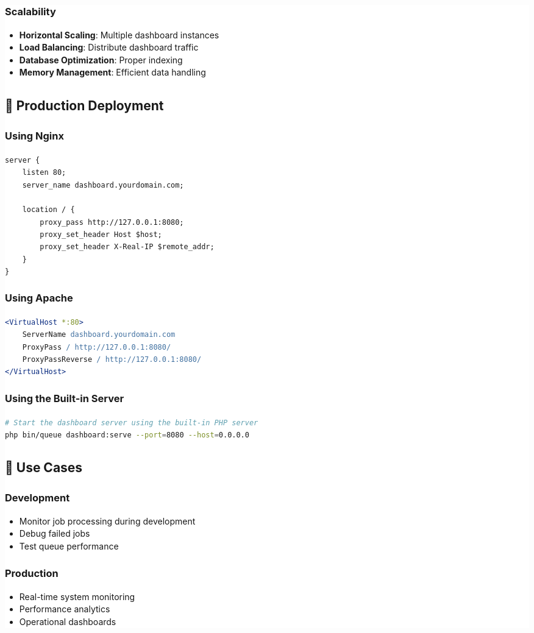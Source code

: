 ### **Scalability**

- **Horizontal Scaling**: Multiple dashboard instances
- **Load Balancing**: Distribute dashboard traffic
- **Database Optimization**: Proper indexing
- **Memory Management**: Efficient data handling

## 🚀 Production Deployment

### **Using Nginx**

```nginx
server {
    listen 80;
    server_name dashboard.yourdomain.com;
    
    location / {
        proxy_pass http://127.0.0.1:8080;
        proxy_set_header Host $host;
        proxy_set_header X-Real-IP $remote_addr;
    }
}
```

### **Using Apache**

```apache
<VirtualHost *:80>
    ServerName dashboard.yourdomain.com
    ProxyPass / http://127.0.0.1:8080/
    ProxyPassReverse / http://127.0.0.1:8080/
</VirtualHost>
```

### **Using the Built-in Server**

```bash
# Start the dashboard server using the built-in PHP server
php bin/queue dashboard:serve --port=8080 --host=0.0.0.0
```

## 🎯 Use Cases

### **Development**

- Monitor job processing during development
- Debug failed jobs
- Test queue performance

### **Production**

- Real-time system monitoring
- Performance analytics
- Operational dashboards
